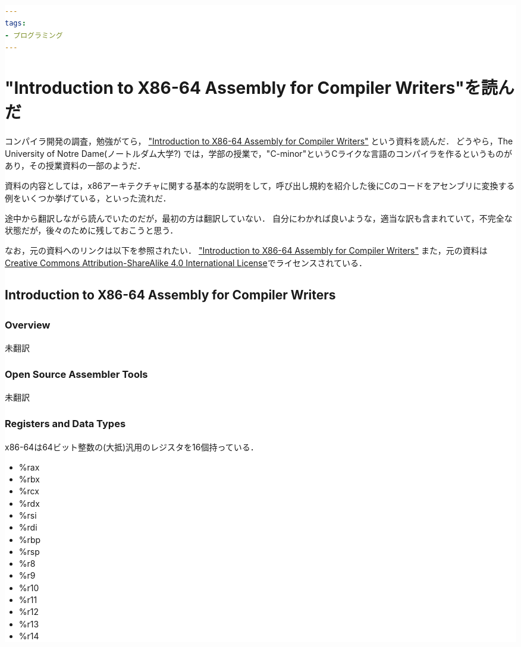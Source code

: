 ```yaml
---
tags:
- プログラミング
---
```


# "Introduction to X86-64 Assembly for Compiler Writers"を読んだ

コンパイラ開発の調査，勉強がてら， ["Introduction to X86-64 Assembly for Compiler Writers"](https://www3.nd.edu/~dthain/courses/cse40243/fall2015/intel-intro.html) という資料を読んだ．
どうやら，The University of Notre Dame(ノートルダム大学?) では，学部の授業で，"C-minor"というCライクな言語のコンパイラを作るというものがあり，その授業資料の一部のようだ．

資料の内容としては，x86アーキテクチャに関する基本的な説明をして，呼び出し規約を紹介した後にCのコードをアセンブリに変換する例をいくつか挙げている，といった流れだ．

途中から翻訳しながら読んでいたのだが，最初の方は翻訳していない．
自分にわかれば良いような，適当な訳も含まれていて，不完全な状態だが，後々のために残しておこうと思う．

なお，元の資料へのリンクは以下を参照されたい．
["Introduction to X86-64 Assembly for Compiler Writers"](https://www3.nd.edu/~dthain/courses/cse40243/fall2015/intel-intro.html)
また，元の資料は[Creative Commons Attribution-ShareAlike 4.0 International License](http://creativecommons.org/licenses/by-sa/4.0/)でライセンスされている．

## Introduction to X86-64 Assembly for Compiler Writers

### Overview

未翻訳

### Open Source Assembler Tools

未翻訳

### Registers and Data Types

x86-64は64ビット整数の(大抵)汎用のレジスタを16個持っている．

* %rax
* %rbx
* %rcx
* %rdx
* %rsi
* %rdi
* %rbp
* %rsp
* %r8       
* %r9       
* %r10       
* %r11      
* %r12    
* %r13  
* %r14  
